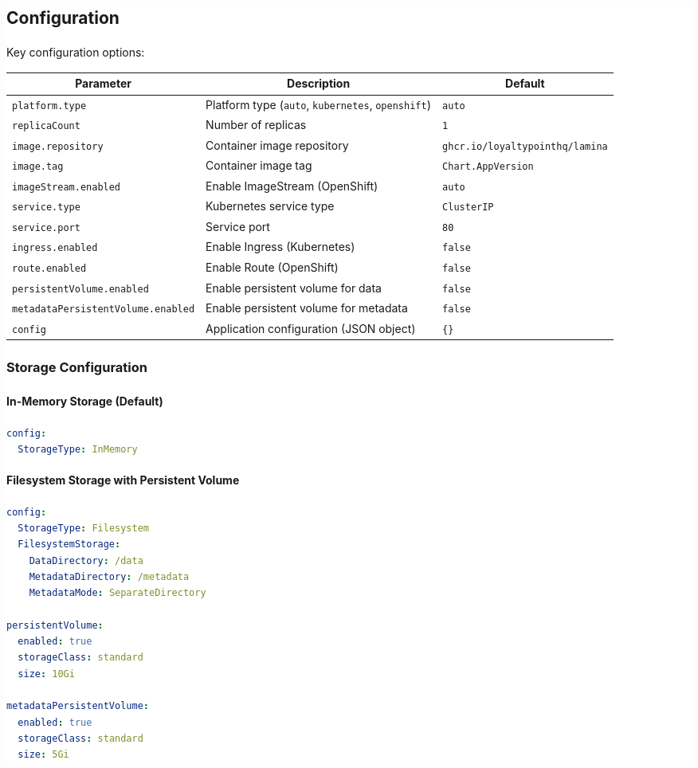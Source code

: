 ## Configuration

Key configuration options:

| Parameter | Description | Default |
|-----------|-------------|---------|
| `platform.type` | Platform type (`auto`, `kubernetes`, `openshift`) | `auto` |
| `replicaCount` | Number of replicas | `1` |
| `image.repository` | Container image repository | `ghcr.io/loyaltypointhq/lamina` |
| `image.tag` | Container image tag | `Chart.AppVersion` |
| `imageStream.enabled` | Enable ImageStream (OpenShift) | `auto` |
| `service.type` | Kubernetes service type | `ClusterIP` |
| `service.port` | Service port | `80` |
| `ingress.enabled` | Enable Ingress (Kubernetes) | `false` |
| `route.enabled` | Enable Route (OpenShift) | `false` |
| `persistentVolume.enabled` | Enable persistent volume for data | `false` |
| `metadataPersistentVolume.enabled` | Enable persistent volume for metadata | `false` |
| `config` | Application configuration (JSON object) | `{}` |

### Storage Configuration

#### In-Memory Storage (Default)

```yaml
config:
  StorageType: InMemory
```

#### Filesystem Storage with Persistent Volume

```yaml
config:
  StorageType: Filesystem
  FilesystemStorage:
    DataDirectory: /data
    MetadataDirectory: /metadata
    MetadataMode: SeparateDirectory

persistentVolume:
  enabled: true
  storageClass: standard
  size: 10Gi

metadataPersistentVolume:
  enabled: true
  storageClass: standard
  size: 5Gi
```
